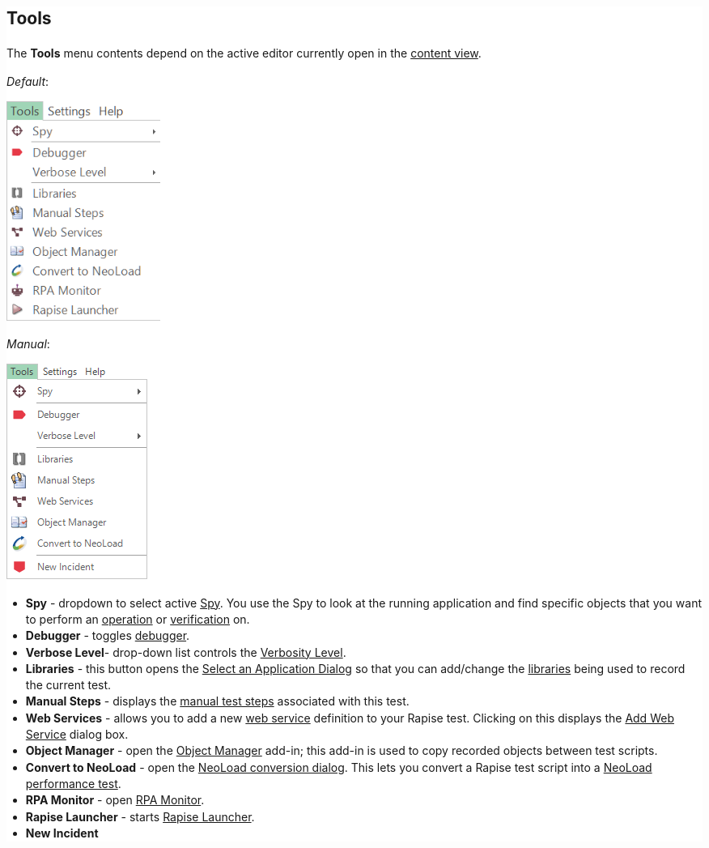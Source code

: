 ## Tools

The **Tools** menu contents depend on the active editor currently open in the [content view](content_view.md).

*Default*:

<img alt="Default" src="/Guide/img/menu_tools.png" width="190" />

*Manual*:

![Manual](./img/menu_tools_manual.png)

* **Spy** - dropdown to select active [Spy](ses_spy_dialog.md). You use the Spy to look at the running application and find specific objects that you want to perform an [operation](actions.md) or [verification](checkpoints.md) on.
* **Debugger** - toggles [debugger](internal_debugger.md). 
* **Verbose Level**- drop-down list controls the [Verbosity Level](verbosity_levels.md).
* **Libraries** - this button opens the [Select an Application Dialog](select_an_application_to_record_dialog.md) so that you can add/change the [libraries](recording_library.md) being used to record the current test.
* **Manual Steps** - displays the [manual test steps](manual_test_editor.md) associated with this test.
* **Web Services** - allows you to add a new [web service](web_service_testing.md) definition to your Rapise test. Clicking on this displays the [Add Web Service](dialog_add_web_service.md) dialog box.
* **Object Manager** - open the [Object Manager](object_manager.md) add-in; this add-in is used to copy recorded objects between test scripts.
* **Convert to NeoLoad** - open the [NeoLoad conversion dialog](neoload_convertor_dialog.md). This lets you convert a Rapise test script into a [NeoLoad performance test](neoload_integration.md).
* **RPA Monitor** - open [RPA Monitor](/Manuals/Rpa/).
* **Rapise Launcher** - starts [Rapise Launcher](/Guide/spiratest_integration/#using-rapiselauncher).
* **New Incident**